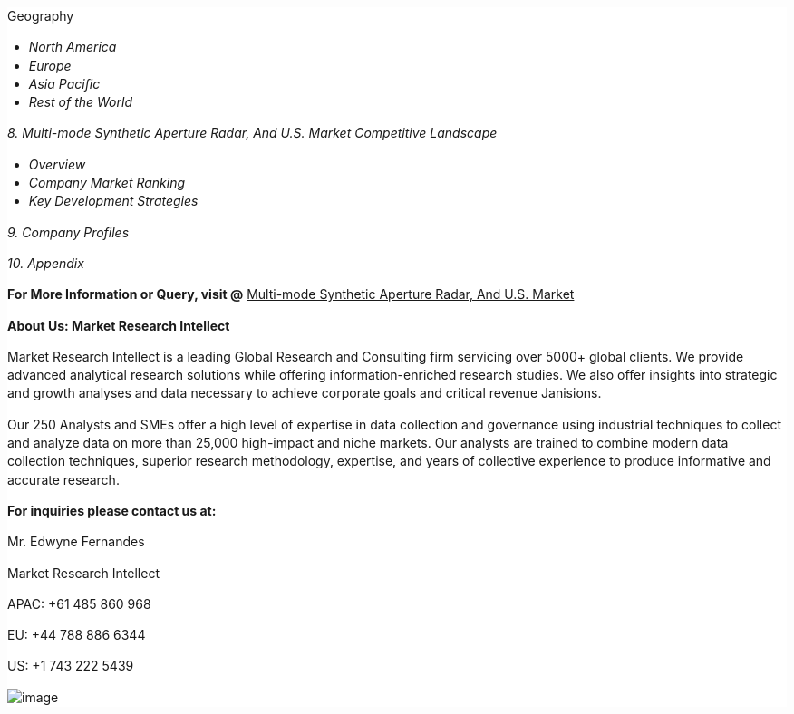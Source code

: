 Geography</span></em></p><ul><li><em><span class="">North America</span></em></li><li><em><span class="">Europe</span></em></li><li><em><span class="">Asia Pacific</span></em></li><li><em><span class="">Rest of the World</span></em></li></ul><p><em><span class="font-[700]">8. Multi-mode Synthetic Aperture Radar, And U.S. Market Competitive Landscape</span></em></p><ul><li><em><span class="">Overview</span></em></li><li><em><span class="">Company Market Ranking</span></em></li><li><em><span class="">Key Development Strategies</span></em></li></ul><p><em><span class="font-[700]">9. Company Profiles</span></em></p><p><em><span class="font-[700]">10. Appendix</span></em></p><p><span class="font-[700]"><strong>For More Information or Query, visit&nbsp;@</strong>&nbsp;</span><span class="font-[700]"><a href="https://www.marketresearchintellect.com/product/global-multi-mode-synthetic-aperture-radar-and-us-market/?utm_source=Linkedin&utm_medium=027" target="_blank" data-tracking-control-name="article-ssr-frontend-pulse_little-text-block" data-tracking-will-navigate="" data-test-link="">Multi-mode Synthetic Aperture Radar, And U.S. Market</a></span></p><p><strong><span class="font-[700]">About Us: Market Research Intellect</span></strong></p><p><span class="">Market Research Intellect is a leading Global Research and Consulting firm servicing over 5000+ global clients. We provide advanced analytical research solutions while offering information-enriched research studies.&nbsp;</span>We also offer insights into strategic and growth analyses and data necessary to achieve corporate goals and critical revenue Janisions.</p><p><span class="">Our 250 Analysts and SMEs offer a high level of expertise in data collection and governance using industrial techniques to collect and analyze data on more than 25,000 high-impact and niche markets. Our analysts are trained to combine modern data collection techniques, superior research methodology, expertise, and years of collective experience to produce informative and accurate research.</span></p><p><strong>For inquiries please contact us at:</strong></p><p>Mr. Edwyne Fernandes</p><p>Market Research Intellect</p><p>APAC: +61 485 860 968</p><p>EU: +44 788 886 6344</p><p>US: +1 743 222 5439</p>
![image](https://github.com/user-attachments/assets/9b71307e-d28a-4977-883a-1ed5da27b9ea)
